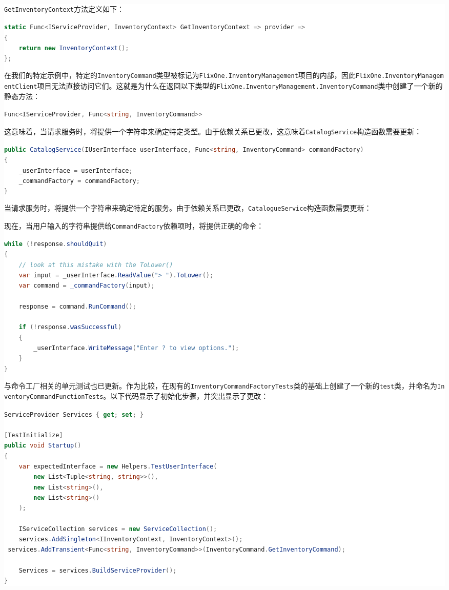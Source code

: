 `GetInventoryContext`方法定义如下：

```cs
static Func<IServiceProvider, InventoryContext> GetInventoryContext => provider =>
{
    return new InventoryContext();
};
```

在我们的特定示例中，特定的`InventoryCommand`类型被标记为`FlixOne.InventoryManagement`项目的内部，因此`FlixOne.InventoryManagementClient`项目无法直接访问它们。这就是为什么在返回以下类型的`FlixOne.InventoryManagement.InventoryCommand`类中创建了一个新的静态方法：

```cs
Func<IServiceProvider, Func<string, InventoryCommand>>
```

这意味着，当请求服务时，将提供一个字符串来确定特定类型。由于依赖关系已更改，这意味着`CatalogService`构造函数需要更新：

```cs
public CatalogService(IUserInterface userInterface, Func<string, InventoryCommand> commandFactory)
{
    _userInterface = userInterface;
    _commandFactory = commandFactory;
}
```

当请求服务时，将提供一个字符串来确定特定的服务。由于依赖关系已更改，`CatalogueService`构造函数需要更新：

现在，当用户输入的字符串提供给`CommandFactory`依赖项时，将提供正确的命令：

```cs
while (!response.shouldQuit)
{
    // look at this mistake with the ToLower()
    var input = _userInterface.ReadValue("> ").ToLower();
    var command = _commandFactory(input);

    response = command.RunCommand();

    if (!response.wasSuccessful)
    {
        _userInterface.WriteMessage("Enter ? to view options.");
    }
}
```

与命令工厂相关的单元测试也已更新。作为比较，在现有的`InventoryCommandFactoryTests`类的基础上创建了一个新的`test`类，并命名为`InventoryCommandFunctionTests`。以下代码显示了初始化步骤，并突出显示了更改：

```cs
ServiceProvider Services { get; set; }

[TestInitialize]
public void Startup()
{
    var expectedInterface = new Helpers.TestUserInterface(
        new List<Tuple<string, string>>(),
        new List<string>(),
        new List<string>()
    );

    IServiceCollection services = new ServiceCollection();
    services.AddSingleton<IInventoryContext, InventoryContext>();
 services.AddTransient<Func<string, InventoryCommand>>(InventoryCommand.GetInventoryCommand);

    Services = services.BuildServiceProvider();
}
```
